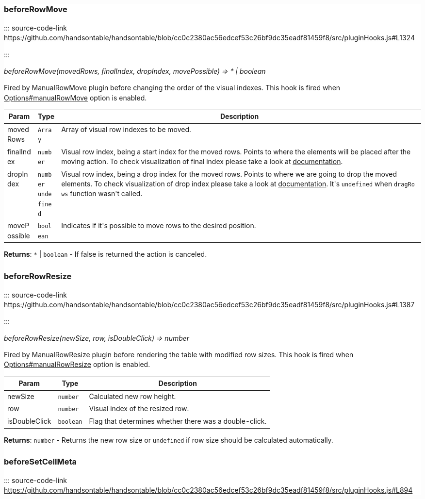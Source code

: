 

### beforeRowMove
  
::: source-code-link https://github.com/handsontable/handsontable/blob/cc0c2380ac56edcef53c26bf9dc35eadf81459f8/src/pluginHooks.js#L1324

:::

_beforeRowMove(movedRows, finalIndex, dropIndex, movePossible) ⇒ \* | boolean_

Fired by [ManualRowMove](@/api/manualRowMove.md) plugin before changing the order of the visual indexes. This hook is fired when
[Options#manualRowMove](@/api/metaSchema.md#manualrowmove) option is enabled.


| Param | Type | Description |
| --- | --- | --- |
| movedRows | `Array` | Array of visual row indexes to be moved. |
| finalIndex | `number` | Visual row index, being a start index for the moved rows.                            Points to where the elements will be placed after the moving action.                            To check visualization of final index please take a look at                            [documentation](@/guides/rows/row-moving.md). |
| dropIndex | `number` <br/> `undefined` | Visual row index, being a drop index for the moved rows.                                     Points to where we are going to drop the moved elements.                                     To check visualization of drop index please take a look at                                     [documentation](@/guides/rows/row-moving.md).                                     It's `undefined` when `dragRows` function wasn't called. |
| movePossible | `boolean` | Indicates if it's possible to move rows to the desired position. |


**Returns**: `*` | `boolean` - If false is returned the action is canceled.  

### beforeRowResize
  
::: source-code-link https://github.com/handsontable/handsontable/blob/cc0c2380ac56edcef53c26bf9dc35eadf81459f8/src/pluginHooks.js#L1387

:::

_beforeRowResize(newSize, row, isDoubleClick) ⇒ number_

Fired by [ManualRowResize](@/api/manualRowResize.md) plugin before rendering the table with modified row sizes. This hook is
fired when [Options#manualRowResize](@/api/metaSchema.md#manualrowresize) option is enabled.


| Param | Type | Description |
| --- | --- | --- |
| newSize | `number` | Calculated new row height. |
| row | `number` | Visual index of the resized row. |
| isDoubleClick | `boolean` | Flag that determines whether there was a double-click. |


**Returns**: `number` - Returns the new row size or `undefined` if row size should be calculated automatically.  

### beforeSetCellMeta
  
::: source-code-link https://github.com/handsontable/handsontable/blob/cc0c2380ac56edcef53c26bf9dc35eadf81459f8/src/pluginHooks.js#L894
